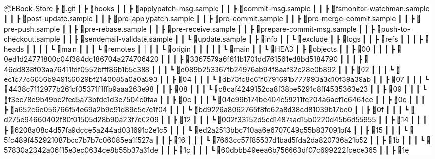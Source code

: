📦EBook-Store
 ┣ 📂.git
 ┃ ┣ 📂hooks
 ┃ ┃ ┣ 📜applypatch-msg.sample
 ┃ ┃ ┣ 📜commit-msg.sample
 ┃ ┃ ┣ 📜fsmonitor-watchman.sample
 ┃ ┃ ┣ 📜post-update.sample
 ┃ ┃ ┣ 📜pre-applypatch.sample
 ┃ ┃ ┣ 📜pre-commit.sample
 ┃ ┃ ┣ 📜pre-merge-commit.sample
 ┃ ┃ ┣ 📜pre-push.sample
 ┃ ┃ ┣ 📜pre-rebase.sample
 ┃ ┃ ┣ 📜pre-receive.sample
 ┃ ┃ ┣ 📜prepare-commit-msg.sample
 ┃ ┃ ┣ 📜push-to-checkout.sample
 ┃ ┃ ┣ 📜sendemail-validate.sample
 ┃ ┃ ┗ 📜update.sample
 ┃ ┣ 📂info
 ┃ ┃ ┗ 📜exclude
 ┃ ┣ 📂logs
 ┃ ┃ ┣ 📂refs
 ┃ ┃ ┃ ┣ 📂heads
 ┃ ┃ ┃ ┃ ┗ 📜main
 ┃ ┃ ┃ ┗ 📂remotes
 ┃ ┃ ┃ ┃ ┗ 📂origin
 ┃ ┃ ┃ ┃ ┃ ┗ 📜main
 ┃ ┃ ┗ 📜HEAD
 ┃ ┣ 📂objects
 ┃ ┃ ┣ 📂00
 ┃ ┃ ┃ ┣ 📜0ed1d24771800c04f384dc186704a274706420
 ┃ ┃ ┃ ┣ 📜3367579a6f611b1701dd761561ed8bd5184790
 ┃ ┃ ┃ ┣ 📜46dd838f03aa76411fdf0552bfff86b1b5c388
 ┃ ┃ ┃ ┗ 📜e089b253367fb24976ab94f8aaf32c28e0b892
 ┃ ┃ ┣ 📂02
 ┃ ┃ ┃ ┗ 📜ec1c77c6656b949156029bf2140085a0a0a593
 ┃ ┃ ┣ 📂04
 ┃ ┃ ┃ ┗ 📜db73fc8c61f6791691b777993a3d10f39a39ab
 ┃ ┃ ┣ 📂07
 ┃ ┃ ┃ ┗ 📜4438c7112977b261cf05371f1ffb9aaa263e98
 ┃ ┃ ┣ 📂08
 ┃ ┃ ┃ ┗ 📜c8caf4249152ca8f38be5291c8ff4535363e23
 ┃ ┃ ┣ 📂09
 ┃ ┃ ┃ ┗ 📜f3ec78e9b49bc2fed5a73bfdc1d3e7504c0faa
 ┃ ┃ ┣ 📂0c
 ┃ ┃ ┃ ┗ 📜04e99b174be404c59211fe204a6acf1c6464ce
 ┃ ┃ ┣ 📂0e
 ┃ ┃ ┃ ┣ 📜a652c6e056766f54e69a2b9c91d89c5e7e1f04
 ┃ ┃ ┃ ┗ 📜bd9226a8062765f8fc62a8d38cd81039b17be0
 ┃ ┃ ┣ 📂0f
 ┃ ┃ ┃ ┗ 📜d275e94660402f80f01505d28b90a23f7e0209
 ┃ ┃ ┣ 📂12
 ┃ ┃ ┃ ┗ 📜002f33152d5cd1487aad15b0220d45b6d55955
 ┃ ┃ ┣ 📂14
 ┃ ┃ ┃ ┣ 📜6208a08c4d57fa9dcce5a244ad031691c2e1c5
 ┃ ┃ ┃ ┗ 📜ed2a2513bbc710aa6e6707049c55b837091bf4
 ┃ ┃ ┣ 📂15
 ┃ ┃ ┃ ┗ 📜5fc489f452921087bcc7b7b7c06085ea1f527a
 ┃ ┃ ┣ 📂16
 ┃ ┃ ┃ ┗ 📜7663cc57f85537d1bad5fda2da820736a21b52
 ┃ ┃ ┣ 📂1b
 ┃ ┃ ┃ ┗ 📜57830a2342a06f15e3ec0634ce8b55b37a31de
 ┃ ┃ ┣ 📂1c
 ┃ ┃ ┃ ┗ 📜60dbbb49eea6b756663df07c699222fcece365
 ┃ ┃ ┣ 📂1e